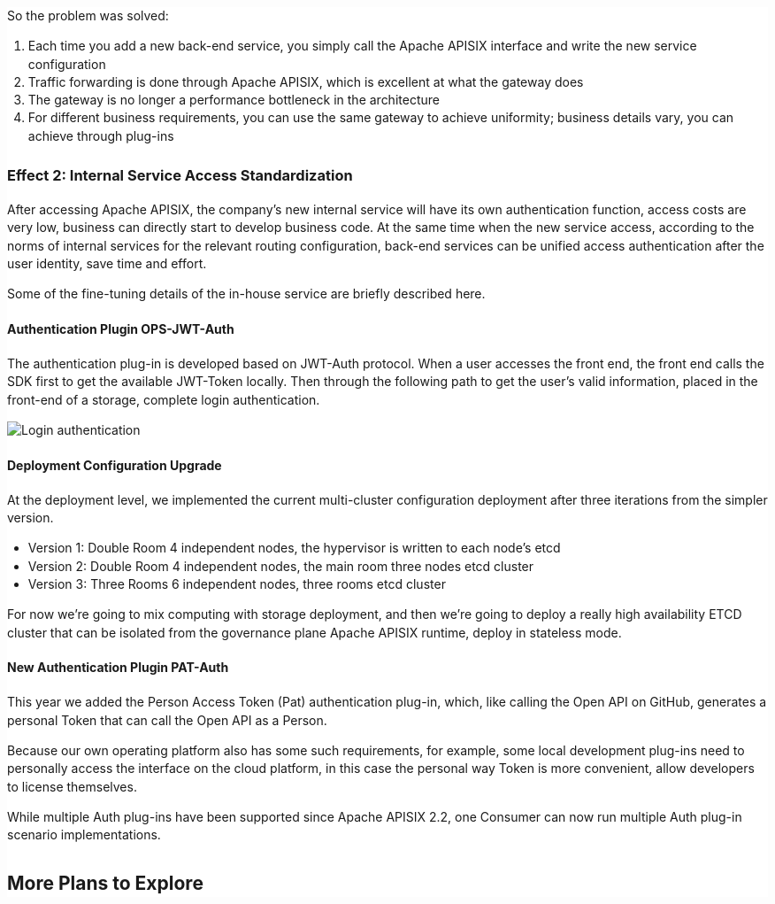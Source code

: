 So the problem was solved:

1. Each time you add a new back-end service, you simply call the Apache APISIX interface and write the new service configuration
2. Traffic forwarding is done through Apache APISIX, which is excellent at what the gateway does
3. The gateway is no longer a performance bottleneck in the architecture
4. For different business requirements, you can use the same gateway to achieve uniformity; business details vary, you can achieve through plug-ins

### Effect 2: Internal Service Access Standardization

After accessing Apache APISIX, the company’s new internal service will have its own authentication function, access costs are very low, business can directly start to develop business code. At the same time when the new service access, according to the norms of internal services for the relevant routing configuration, back-end services can be unified access authentication after the user identity, save time and effort.

Some of the fine-tuning details of the in-house service are briefly described here.

#### Authentication Plugin OPS-JWT-Auth

The authentication plug-in is developed based on JWT-Auth protocol. When a user accesses the front end, the front end calls the SDK first to get the available JWT-Token locally. Then through the following path to get the user’s valid information, placed in the front-end of a storage, complete login authentication.

![Login authentication](https://static.apiseven.com/202108/1646730872779-8ca9bc05-a3ea-4cc5-95dc-b8b2a8e3e2d1.png)

#### Deployment Configuration Upgrade

At the deployment level, we implemented the current multi-cluster configuration deployment after three iterations from the simpler version.

- Version 1: Double Room 4 independent nodes, the hypervisor is written to each node’s etcd
- Version 2: Double Room 4 independent nodes, the main room three nodes etcd cluster
- Version 3: Three Rooms 6 independent nodes, three rooms etcd cluster

For now we’re going to mix computing with storage deployment, and then we’re going to deploy a really high availability ETCD cluster that can be isolated from the governance plane Apache APISIX runtime, deploy in stateless mode.

#### New Authentication Plugin PAT-Auth

This year we added the Person Access Token (Pat) authentication plug-in, which, like calling the Open API on GitHub, generates a personal Token that can call the Open API as a Person.

Because our own operating platform also has some such requirements, for example, some local development plug-ins need to personally access the interface on the cloud platform, in this case the personal way Token is more convenient, allow developers to license themselves.

While multiple Auth plug-ins have been supported since Apache APISIX 2.2, one Consumer can now run multiple Auth plug-in scenario implementations.

## More Plans to Explore
